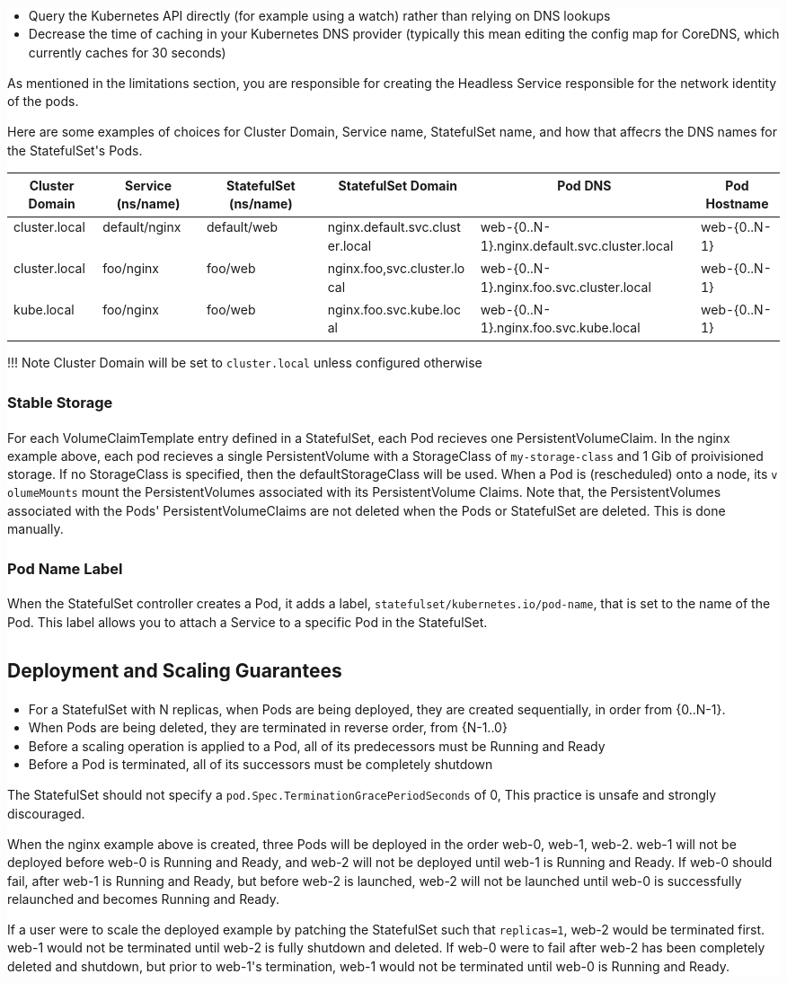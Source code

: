 * Query the Kubernetes API directly (for example using a watch) rather than relying on DNS lookups
* Decrease the time of caching in your Kubernetes DNS provider (typically this mean editing the config map for CoreDNS, which currently caches for 30 seconds)

As mentioned in the limitations section, you are responsible for creating the Headless Service responsible for the network identity of the pods.

Here are some examples of choices for Cluster Domain, Service name, StatefulSet name, and how that affecrs the DNS names for the StatefulSet's Pods.

| Cluster Domain | Service (ns/name) | StatefulSet (ns/name) | StatefulSet Domain              | Pod DNS                                      | Pod Hostname |
| -------------- | ----------------- | --------------------- | ------------------------------- | -------------------------------------------- | ------------ |
| cluster.local  | default/nginx     | default/web           | nginx.default.svc.cluster.local | web-{0..N-1}.nginx.default.svc.cluster.local | web-{0..N-1} |
| cluster.local  | foo/nginx         | foo/web               | nginx.foo,svc.cluster.local     | web-{0..N-1}.nginx.foo.svc.cluster.local     | web-{0..N-1} |
| kube.local     | foo/nginx         | foo/web               | nginx.foo.svc.kube.local        | web-{0..N-1}.nginx.foo.svc.kube.local        | web-{0..N-1} |

!!! Note
        Cluster Domain will be set to `cluster.local` unless configured otherwise

### Stable Storage
For each VolumeClaimTemplate entry defined in a StatefulSet, each Pod recieves one PersistentVolumeClaim. In the nginx example above, each pod recieves a single PersistentVolume with a StorageClass of `my-storage-class` and 1 Gib of proivisioned storage. If no StorageClass is specified, then the defaultStorageClass will be used. When a Pod is (rescheduled) onto a node, its `volumeMounts` mount the PersistentVolumes associated with its PersistentVolume Claims. Note that, the PersistentVolumes associated with the Pods' PersistentVolumeClaims are not deleted when the Pods or StatefulSet are deleted. This is done manually.

### Pod Name Label
When the StatefulSet controller creates a Pod, it adds a label, `statefulset/kubernetes.io/pod-name`, that is set to the name of the Pod. This label allows you to attach a Service to a specific Pod in the StatefulSet.

## Deployment and Scaling Guarantees

* For a StatefulSet with N replicas, when Pods are being deployed, they are created sequentially, in order from {0..N-1}.
* When Pods are being deleted, they are terminated in reverse order, from {N-1..0}
* Before a scaling operation is applied to a Pod, all of its predecessors must be Running and Ready
* Before a Pod is terminated, all of its successors must be completely shutdown
  
The StatefulSet should not specify a `pod.Spec.TerminationGracePeriodSeconds` of 0, This practice is unsafe and strongly discouraged.

When the nginx example above is created, three Pods will be deployed in the order web-0, web-1, web-2. web-1 will not be deployed before web-0 is Running and Ready, and web-2 will not be deployed until web-1 is Running and Ready. If web-0 should fail, after web-1 is Running and Ready, but before web-2 is launched, web-2 will not be launched until web-0 is successfully relaunched and becomes Running and Ready.

If a user were to scale the deployed example by patching the StatefulSet such that `replicas=1`, web-2 would be terminated first. web-1 would not be terminated until web-2 is fully shutdown and deleted. If web-0 were to fail after web-2 has been completely deleted and shutdown, but prior to web-1's termination, web-1 would not be terminated until web-0 is Running and Ready.
